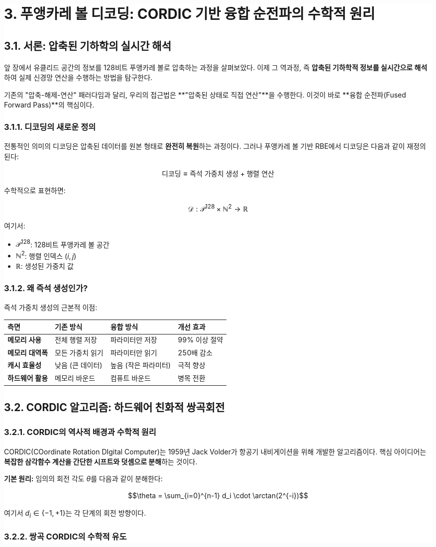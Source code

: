 # 3. 푸앵카레 볼 디코딩: CORDIC 기반 융합 순전파의 수학적 원리

## 3.1. 서론: 압축된 기하학의 실시간 해석

앞 장에서 유클리드 공간의 정보를 128비트 푸앵카레 볼로 압축하는 과정을 살펴보았다. 이제 그 역과정, 즉 **압축된 기하학적 정보를 실시간으로 해석**하여 실제 신경망 연산을 수행하는 방법을 탐구한다.

기존의 "압축-해제-연산" 패러다임과 달리, 우리의 접근법은 **"압축된 상태로 직접 연산"**을 수행한다. 이것이 바로 **융합 순전파(Fused Forward Pass)**의 핵심이다.

### 3.1.1. 디코딩의 새로운 정의

전통적인 의미의 디코딩은 압축된 데이터를 원본 형태로 **완전히 복원**하는 과정이다. 그러나 푸앵카레 볼 기반 RBE에서 디코딩은 다음과 같이 재정의된다:

$$\text{디코딩} \equiv \text{즉석 가중치 생성} + \text{행렬 연산}$$

수학적으로 표현하면:

$$\mathcal{D}: \mathcal{P}^{128} \times \mathbb{N}^2 \rightarrow \mathbb{R}$$

여기서:
- $\mathcal{P}^{128}$: 128비트 푸앵카레 볼 공간
- $\mathbb{N}^2$: 행렬 인덱스 $(i,j)$
- $\mathbb{R}$: 생성된 가중치 값

### 3.1.2. 왜 즉석 생성인가?

즉석 가중치 생성의 근본적 이점:

| 측면 | 기존 방식 | 융합 방식 | 개선 효과 |
|:-----|:---------|:---------|:---------|
| **메모리 사용** | 전체 행렬 저장 | 파라미터만 저장 | 99% 이상 절약 |
| **메모리 대역폭** | 모든 가중치 읽기 | 파라미터만 읽기 | 250배 감소 |
| **캐시 효율성** | 낮음 (큰 데이터) | 높음 (작은 파라미터) | 극적 향상 |
| **하드웨어 활용** | 메모리 바운드 | 컴퓨트 바운드 | 병목 전환 |

## 3.2. CORDIC 알고리즘: 하드웨어 친화적 쌍곡회전

### 3.2.1. CORDIC의 역사적 배경과 수학적 원리

CORDIC(COordinate Rotation DIgital Computer)는 1959년 Jack Volder가 항공기 내비게이션을 위해 개발한 알고리즘이다. 핵심 아이디어는 **복잡한 삼각함수 계산을 간단한 시프트와 덧셈으로 분해**하는 것이다.

**기본 원리:**
임의의 회전 각도 $\theta$를 다음과 같이 분해한다:

$$\theta = \sum_{i=0}^{n-1} d_i \cdot \arctan(2^{-i})$$

여기서 $d_i \in \{-1, +1\}$는 각 단계의 회전 방향이다.

### 3.2.2. 쌍곡 CORDIC의 수학적 유도
